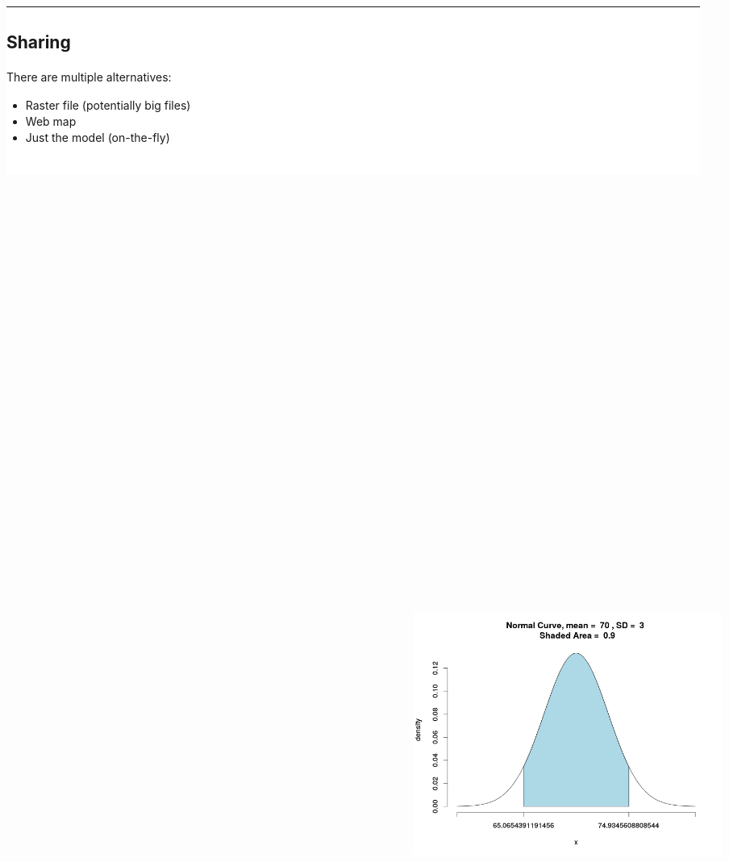 <img src="assets/img/curve.png" style="width:40%;right:5%;top:40%;position:absolute;">

---

## Sharing

There are multiple alternatives:

* Raster file (potentially big files)
* Web map
* Just the model (on-the-fly)

<br>

<div style="margin-left:auto;margin-right:auto;display:table">